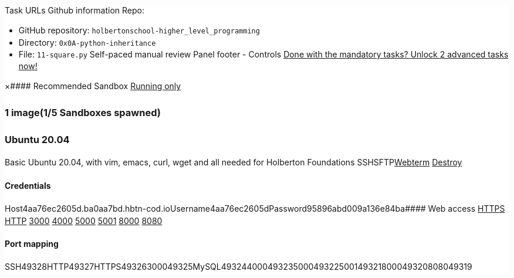  Task URLs  Github information Repo:
* GitHub repository:  ` holbertonschool-higher_level_programming ` 
* Directory:  ` 0x0A-python-inheritance ` 
* File:  ` 11-square.py ` 
 Self-paced manual review  Panel footer - Controls 
[Done with the mandatory tasks? Unlock 2 advanced tasks now!](https://intranet.hbtn.io/projects/254/unlock_optionals) 

×#### Recommended Sandbox
[Running only]() 
### 1 image(1/5 Sandboxes spawned)
### Ubuntu 20.04
Basic Ubuntu 20.04, with vim, emacs, curl, wget and all needed for Holberton Foundations
SSHSFTP[Webterm](https://intranet.hbtn.io/user_containers/17836/webterm) 
[Destroy]() 
#### Credentials
Host4aa76ec2605d.ba0aa7bd.hbtn-cod.ioUsername4aa76ec2605dPassword95896abd009a136e84ba#### Web access
[HTTPS](https://4aa76ec2605d.ba0aa7bd.hbtn-cod.io/) 
[HTTP](http://4aa76ec2605d.ba0aa7bd.hbtn-cod.io/) 
[3000](http://4aa76ec2605d.ba0aa7bd.hbtn-cod.io:3000/) 
[4000](http://4aa76ec2605d.ba0aa7bd.hbtn-cod.io:4000/) 
[5000](http://4aa76ec2605d.ba0aa7bd.hbtn-cod.io:5000/) 
[5001](http://4aa76ec2605d.ba0aa7bd.hbtn-cod.io:5001/) 
[8000](http://4aa76ec2605d.ba0aa7bd.hbtn-cod.io:8000/) 
[8080](http://4aa76ec2605d.ba0aa7bd.hbtn-cod.io:8080/) 
#### Port mapping
SSH49328HTTP49327HTTPS49326300049325MySQL49324400049323500049322500149321800049320808049319